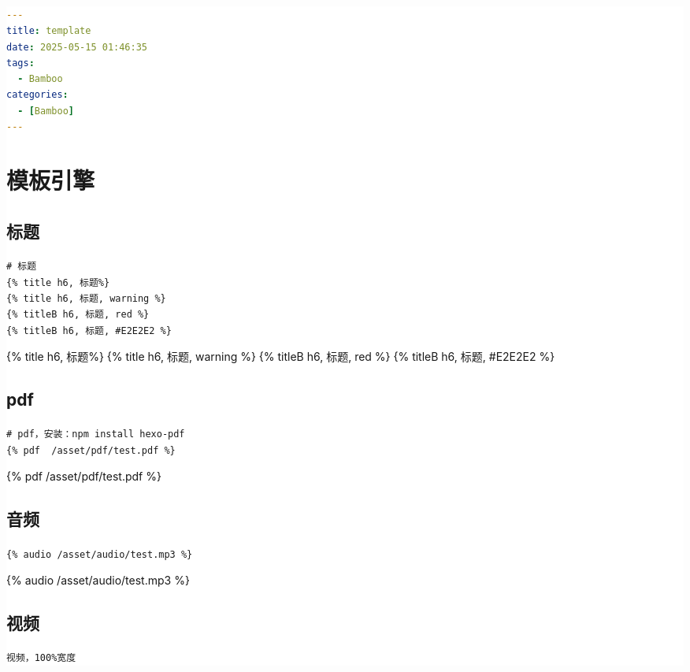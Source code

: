 ```yaml
---
title: template
date: 2025-05-15 01:46:35
tags:
  - Bamboo
categories:
  - [Bamboo]
---
```


# 模板引擎

## 标题

```
# 标题
{% title h6, 标题%}
{% title h6, 标题, warning %}
{% titleB h6, 标题, red %}
{% titleB h6, 标题, #E2E2E2 %}
```

{% title h6, 标题%}
{% title h6, 标题, warning %}
{% titleB h6, 标题, red %}
{% titleB h6, 标题, #E2E2E2 %}


## pdf

```
# pdf，安装：npm install hexo-pdf
{% pdf  /asset/pdf/test.pdf %}
```

{% pdf  /asset/pdf/test.pdf %}


## 音频

```
{% audio /asset/audio/test.mp3 %}
```

{% audio /asset/audio/test.mp3 %}


## 视频

```
视频，100%宽度
```
